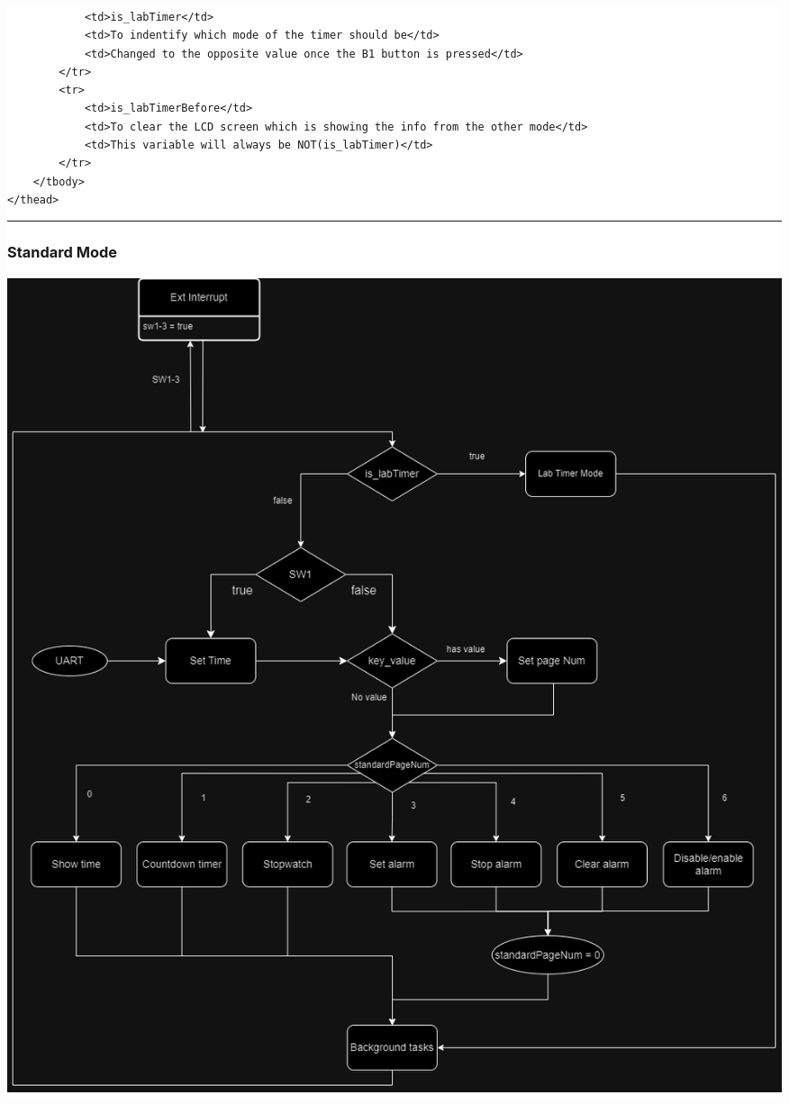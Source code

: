                 <td>is_labTimer</td>
                <td>To indentify which mode of the timer should be</td>
                <td>Changed to the opposite value once the B1 button is pressed</td>
            </tr>
            <tr>
                <td>is_labTimerBefore</td>
                <td>To clear the LCD screen which is showing the info from the other mode</td>
                <td>This variable will always be NOT(is_labTimer)</td>
            </tr>
        </tbody>
    </thead>
</table>

---
**<h3>Standard Mode</h3>**
![alt text](image-1.png)
